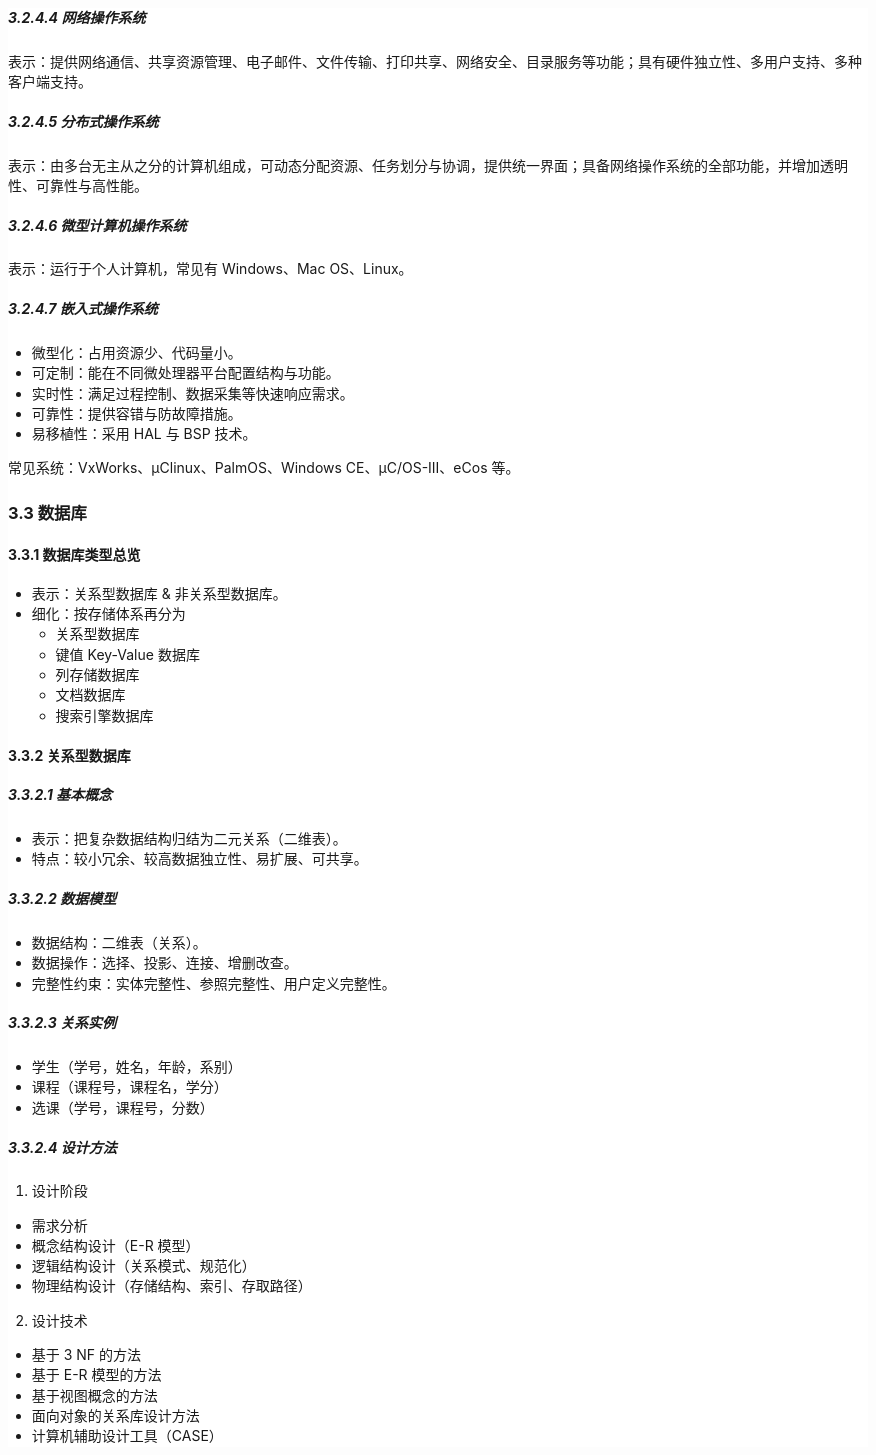 ##### 3.2.4.4 网络操作系统

表示：提供网络通信、共享资源管理、电子邮件、文件传输、打印共享、网络安全、目录服务等功能；具有硬件独立性、多用户支持、多种客户端支持。

##### 3.2.4.5 分布式操作系统

表示：由多台无主从之分的计算机组成，可动态分配资源、任务划分与协调，提供统一界面；具备网络操作系统的全部功能，并增加透明性、可靠性与高性能。

##### 3.2.4.6 微型计算机操作系统

表示：运行于个人计算机，常见有 Windows、Mac OS、Linux。

##### 3.2.4.7 嵌入式操作系统

* 微型化：占用资源少、代码量小。
* 可定制：能在不同微处理器平台配置结构与功能。
* 实时性：满足过程控制、数据采集等快速响应需求。
* 可靠性：提供容错与防故障措施。
* 易移植性：采用 HAL 与 BSP 技术。

常见系统：VxWorks、μClinux、PalmOS、Windows CE、μC/OS-III、eCos 等。

### 3.3 数据库

#### 3.3.1 数据库类型总览

* 表示：关系型数据库 & 非关系型数据库。
* 细化：按存储体系再分为
  * 关系型数据库
  * 键值 Key-Value 数据库
  * 列存储数据库
  * 文档数据库
  * 搜索引擎数据库

#### 3.3.2 关系型数据库

##### 3.3.2.1 基本概念

* 表示：把复杂数据结构归结为二元关系（二维表）。
* 特点：较小冗余、较高数据独立性、易扩展、可共享。

##### 3.3.2.2 数据模型

* 数据结构：二维表（关系）。
* 数据操作：选择、投影、连接、增删改查。
* 完整性约束：实体完整性、参照完整性、用户定义完整性。

##### 3.3.2.3 关系实例

* 学生（学号，姓名，年龄，系别）
* 课程（课程号，课程名，学分）
* 选课（学号，课程号，分数）

##### 3.3.2.4 设计方法

1. 设计阶段
  * 需求分析
  * 概念结构设计（E-R 模型）
  * 逻辑结构设计（关系模式、规范化）
  * 物理结构设计（存储结构、索引、存取路径）
2. 设计技术
  * 基于 3 NF 的方法
  * 基于 E-R 模型的方法
  * 基于视图概念的方法
  * 面向对象的关系库设计方法
  * 计算机辅助设计工具（CASE）
